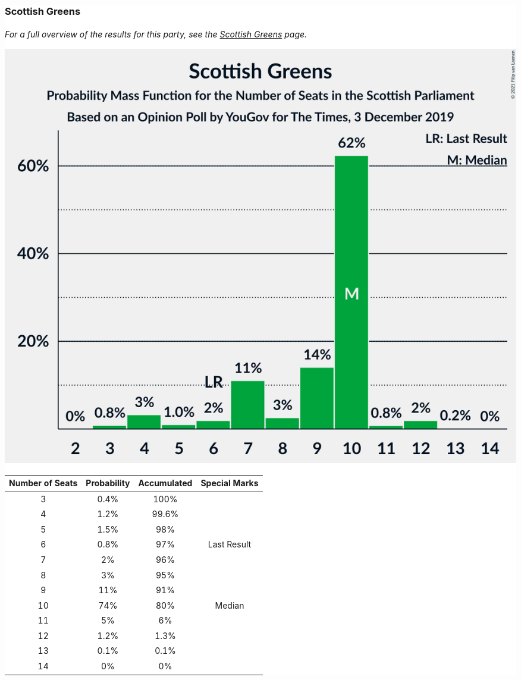 ### Scottish Greens

*For a full overview of the results for this party, see the [Scottish Greens](party-scottishgreens.html) page.*

![Graph with seats probability mass function not yet produced](2019-12-03-YouGov-seats-pmf-scottishgreens.png "Seats Probability Mass Function")

| Number of Seats | Probability | Accumulated | Special Marks |
|:---------------:|:-----------:|:-----------:|:-------------:|
| 3 | 0.4% | 100% |  |
| 4 | 1.2% | 99.6% |  |
| 5 | 1.5% | 98% |  |
| 6 | 0.8% | 97% | Last Result |
| 7 | 2% | 96% |  |
| 8 | 3% | 95% |  |
| 9 | 11% | 91% |  |
| 10 | 74% | 80% | Median |
| 11 | 5% | 6% |  |
| 12 | 1.2% | 1.3% |  |
| 13 | 0.1% | 0.1% |  |
| 14 | 0% | 0% |  |